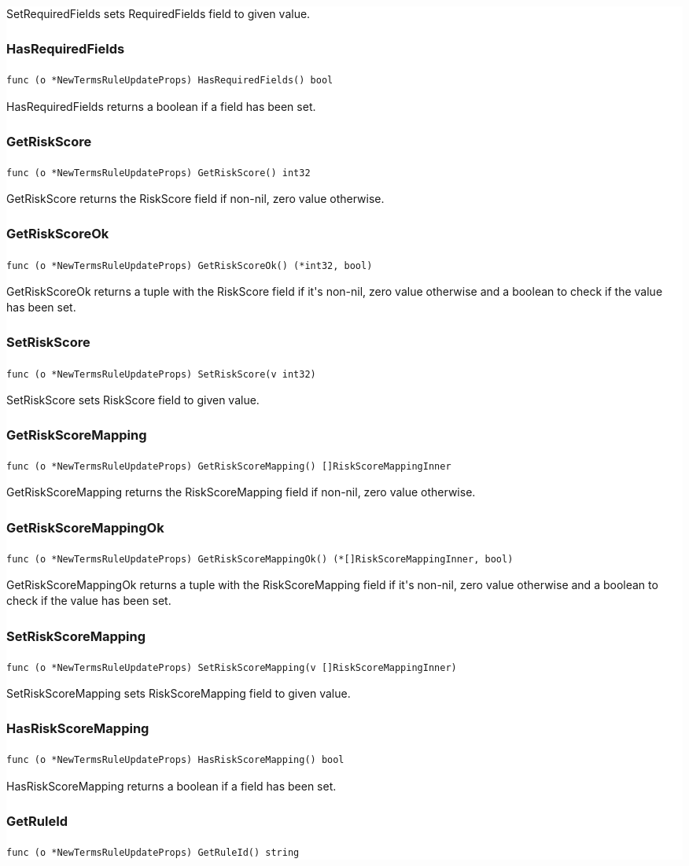 SetRequiredFields sets RequiredFields field to given value.

### HasRequiredFields

`func (o *NewTermsRuleUpdateProps) HasRequiredFields() bool`

HasRequiredFields returns a boolean if a field has been set.

### GetRiskScore

`func (o *NewTermsRuleUpdateProps) GetRiskScore() int32`

GetRiskScore returns the RiskScore field if non-nil, zero value otherwise.

### GetRiskScoreOk

`func (o *NewTermsRuleUpdateProps) GetRiskScoreOk() (*int32, bool)`

GetRiskScoreOk returns a tuple with the RiskScore field if it's non-nil, zero value otherwise
and a boolean to check if the value has been set.

### SetRiskScore

`func (o *NewTermsRuleUpdateProps) SetRiskScore(v int32)`

SetRiskScore sets RiskScore field to given value.


### GetRiskScoreMapping

`func (o *NewTermsRuleUpdateProps) GetRiskScoreMapping() []RiskScoreMappingInner`

GetRiskScoreMapping returns the RiskScoreMapping field if non-nil, zero value otherwise.

### GetRiskScoreMappingOk

`func (o *NewTermsRuleUpdateProps) GetRiskScoreMappingOk() (*[]RiskScoreMappingInner, bool)`

GetRiskScoreMappingOk returns a tuple with the RiskScoreMapping field if it's non-nil, zero value otherwise
and a boolean to check if the value has been set.

### SetRiskScoreMapping

`func (o *NewTermsRuleUpdateProps) SetRiskScoreMapping(v []RiskScoreMappingInner)`

SetRiskScoreMapping sets RiskScoreMapping field to given value.

### HasRiskScoreMapping

`func (o *NewTermsRuleUpdateProps) HasRiskScoreMapping() bool`

HasRiskScoreMapping returns a boolean if a field has been set.

### GetRuleId

`func (o *NewTermsRuleUpdateProps) GetRuleId() string`

